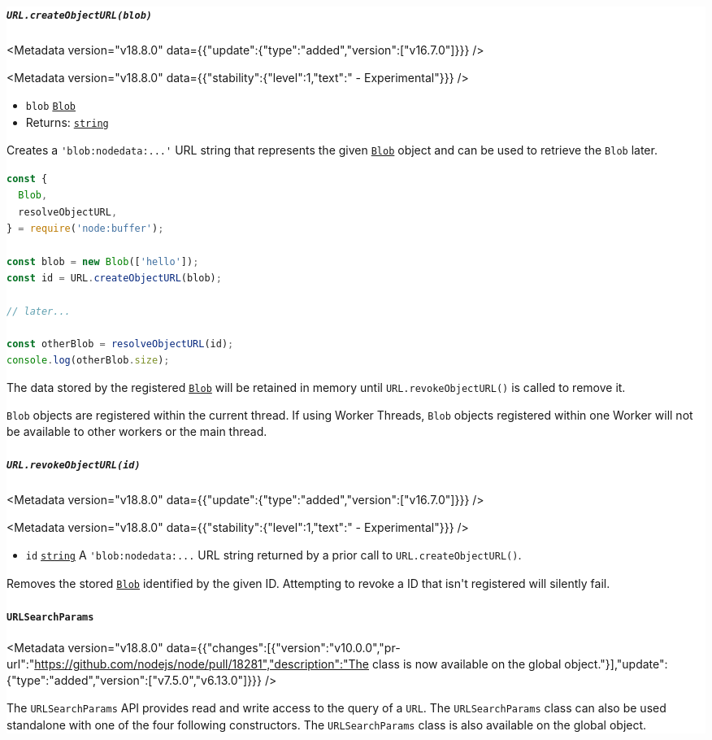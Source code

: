 ##### <DataTag tag="M" /> `URL.createObjectURL(blob)`

<Metadata version="v18.8.0" data={{"update":{"type":"added","version":["v16.7.0"]}}} />

<Metadata version="v18.8.0" data={{"stability":{"level":1,"text":" - Experimental"}}} />

* `blob` [`Blob`](/api/buffer#blob)
* Returns: [`string`](https://developer.mozilla.org/en-US/docs/Web/JavaScript/Data_structures#String_type)

Creates a `'blob:nodedata:...'` URL string that represents the given [`Blob`](/api/buffer#blob)
object and can be used to retrieve the `Blob` later.

```js
const {
  Blob,
  resolveObjectURL,
} = require('node:buffer');

const blob = new Blob(['hello']);
const id = URL.createObjectURL(blob);

// later...

const otherBlob = resolveObjectURL(id);
console.log(otherBlob.size);
```

The data stored by the registered [`Blob`](/api/buffer#blob) will be retained in memory until
`URL.revokeObjectURL()` is called to remove it.

`Blob` objects are registered within the current thread. If using Worker
Threads, `Blob` objects registered within one Worker will not be available
to other workers or the main thread.

##### <DataTag tag="M" /> `URL.revokeObjectURL(id)`

<Metadata version="v18.8.0" data={{"update":{"type":"added","version":["v16.7.0"]}}} />

<Metadata version="v18.8.0" data={{"stability":{"level":1,"text":" - Experimental"}}} />

* `id` [`string`](https://developer.mozilla.org/en-US/docs/Web/JavaScript/Data_structures#String_type) A `'blob:nodedata:...` URL string returned by a prior call to
  `URL.createObjectURL()`.

Removes the stored [`Blob`](/api/buffer#blob) identified by the given ID. Attempting to revoke a
ID that isn't registered will silently fail.

#### <DataTag tag="C" /> `URLSearchParams`

<Metadata version="v18.8.0" data={{"changes":[{"version":"v10.0.0","pr-url":"https://github.com/nodejs/node/pull/18281","description":"The class is now available on the global object."}],"update":{"type":"added","version":["v7.5.0","v6.13.0"]}}} />

The `URLSearchParams` API provides read and write access to the query of a
`URL`. The `URLSearchParams` class can also be used standalone with one of the
four following constructors.
The `URLSearchParams` class is also available on the global object.


[ICU]: (/api/intl#options-for-building-nodejs)
[Punycode]: https://tools.ietf.org/html/rfc5891#section-4.4
[WHATWG URL]: #the-whatwg-url-api
[WHATWG URL Standard]: https://url.spec.whatwg.org/
[`Error`]: (/api/errors#class-error)
[`JSON.stringify()`]: https://developer.mozilla.org/en-US/docs/Web/JavaScript/Reference/Global_Objects/JSON/stringify
[`Map`]: https://developer.mozilla.org/en-US/docs/Web/JavaScript/Reference/Global_Objects/Map
[`TypeError`]: (/api/errors#class-typeerror)
[`URLSearchParams`]: #class-urlsearchparams
[`array.toString()`]: https://developer.mozilla.org/en-US/docs/Web/JavaScript/Reference/Global_Objects/Array/toString
[`http.request()`]: (/api/http#httprequestoptions-callback)
[`https.request()`]: (/api/https#httpsrequestoptions-callback)
[`new URL()`]: #new-urlinput-base
[`querystring`]: (/api/querystring)
[`url.domainToASCII()`]: #urldomaintoasciidomain
[`url.domainToUnicode()`]: #urldomaintounicodedomain
[`url.format()`]: #urlformaturlobject
[`url.href`]: #urlhref
[`url.parse()`]: #urlparseurlstring-parsequerystring-slashesdenotehost
[`url.search`]: #urlsearch
[`url.toJSON()`]: #urltojson
[`url.toString()`]: #urltostring
[`urlSearchParams.entries()`]: #urlsearchparamsentries
[`urlSearchParams@@iterator()`]: #urlsearchparamssymboliterator
[converted to a string]: https://tc39.es/ecma262/#sec-tostring
[examples of parsed URLs]: https://url.spec.whatwg.org/#example-url-parsing
[host name spoofing]: https://hackerone.com/reports/678487
[legacy `urlObject`]: #legacy-urlobject
[percent-encoded]: #percent-encoding-in-urls
[stable sorting algorithm]: https://en.wikipedia.org/wiki/Sorting_algorithm#Stability